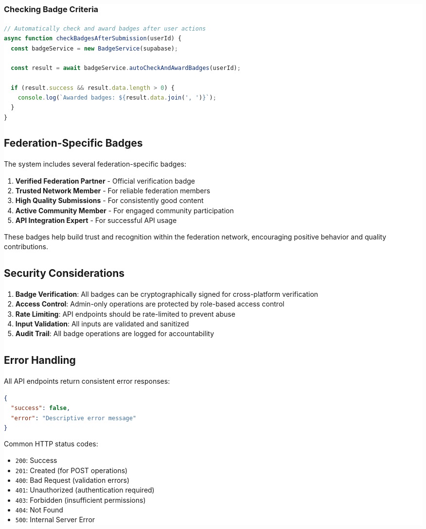 ### Checking Badge Criteria

```javascript
// Automatically check and award badges after user actions
async function checkBadgesAfterSubmission(userId) {
  const badgeService = new BadgeService(supabase);
  
  const result = await badgeService.autoCheckAndAwardBadges(userId);
  
  if (result.success && result.data.length > 0) {
    console.log(`Awarded badges: ${result.data.join(', ')}`);
  }
}
```

## Federation-Specific Badges

The system includes several federation-specific badges:

1. **Verified Federation Partner** - Official verification badge
2. **Trusted Network Member** - For reliable federation members
3. **High Quality Submissions** - For consistently good content
4. **Active Community Member** - For engaged community participation
5. **API Integration Expert** - For successful API usage

These badges help build trust and recognition within the federation network, encouraging positive behavior and quality contributions.

## Security Considerations

1. **Badge Verification**: All badges can be cryptographically signed for cross-platform verification
2. **Access Control**: Admin-only operations are protected by role-based access control
3. **Rate Limiting**: API endpoints should be rate-limited to prevent abuse
4. **Input Validation**: All inputs are validated and sanitized
5. **Audit Trail**: All badge operations are logged for accountability

## Error Handling

All API endpoints return consistent error responses:

```json
{
  "success": false,
  "error": "Descriptive error message"
}
```

Common HTTP status codes:
- `200`: Success
- `201`: Created (for POST operations)
- `400`: Bad Request (validation errors)
- `401`: Unauthorized (authentication required)
- `403`: Forbidden (insufficient permissions)
- `404`: Not Found
- `500`: Internal Server Error